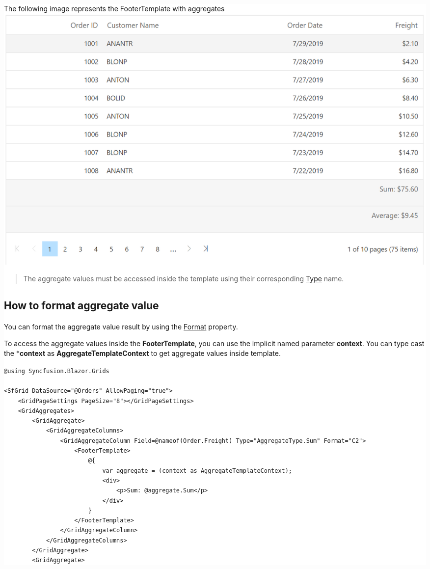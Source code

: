 The following image represents the FooterTemplate with aggregates
![Blazor DataGrid displays Footer with Aggregates](./images/blazor-datagrid-footer-aggregate.png)

> The aggregate values must be accessed inside the template using their corresponding [Type](https://help.syncfusion.com/cr/blazor/Syncfusion.Blazor.Grids.GridAggregateColumn.html#Syncfusion_Blazor_Grids_GridAggregateColumn_Type) name.

## How to format aggregate value

You can format the aggregate value result by using the [Format](https://help.syncfusion.com/cr/blazor/Syncfusion.Blazor.Grids.GridAggregateColumn.html#Syncfusion_Blazor_Grids_GridAggregateColumn_Format) property.

To access the aggregate values inside the **FooterTemplate**, you can use the implicit named parameter **context**. You can type cast the ***context** as **AggregateTemplateContext** to get aggregate values inside template.

```cshtml
@using Syncfusion.Blazor.Grids

<SfGrid DataSource="@Orders" AllowPaging="true">
    <GridPageSettings PageSize="8"></GridPageSettings>
    <GridAggregates>
        <GridAggregate>
            <GridAggregateColumns>
                <GridAggregateColumn Field=@nameof(Order.Freight) Type="AggregateType.Sum" Format="C2">
                    <FooterTemplate>
                        @{
                            var aggregate = (context as AggregateTemplateContext);
                            <div>
                                <p>Sum: @aggregate.Sum</p>
                            </div>
                        }
                    </FooterTemplate>
                </GridAggregateColumn>
            </GridAggregateColumns>
        </GridAggregate>
        <GridAggregate>
```